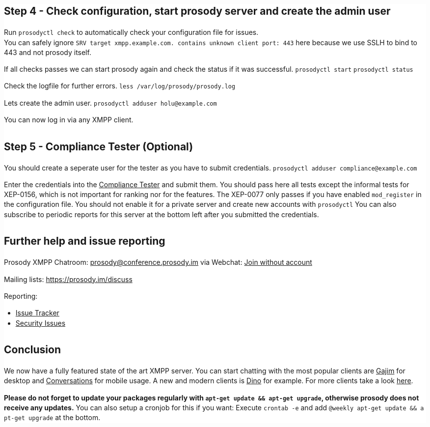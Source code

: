 ## Step 4 - Check configuration, start prosody server and create the admin user

Run `prosodyctl check` to automatically check your configuration file for issues.  
You can safely ignore `SRV target xmpp.example.com. contains unknown client port: 443` here because we use SSLH to bind to 443 and not prosody itself.

If all checks passes we can start prosody again and check the status if it was successful.
`prosodyctl start`
`prosodyctl status`

Check the logfile for further errors.
`less /var/log/prosody/prosody.log`

Lets create the admin user.
`prosodyctl adduser holu@example.com`

You can now log in via any XMPP client.

## Step 5 - Compliance Tester (Optional)

You should create a seperate user for the tester as you have to submit credentials.
`prosodyctl adduser compliance@example.com`

Enter the credentials into the [Compliance Tester](https://compliance.conversations.im/add/) and submit them.
You should pass here all tests except the informal tests for XEP-0156, which is not important for ranking nor for the features.
The XEP-0077 only passes if you have enabled `mod_register` in the configuration file. You should not enable it for a private server and create new accounts with `prosodyctl`
You can also subscribe to periodic reports for this server at the bottom left after you submitted the credentials.

## Further help and issue reporting

Prosody XMPP Chatroom: [prosody@conference.prosody.im](xmpp:prosody@conference.prosody.im?join)
via Webchat: [Join without account](https://chat.prosody.im/)

Mailing lists: https://prosody.im/discuss

Reporting:

- [Issue Tracker](https://issues.prosody.im/)
- [Security Issues](mailto:developers@prosody.im)


## Conclusion

We now have a fully featured state of the art XMPP server. You can start chatting with the most popular clients are [Gajim](https://gajim.org/) for desktop and [Conversations](https://conversations.im/) for mobile usage. A new and modern clients is [Dino](https://dino.im/) for example. For more clients take a look [here](https://xmpp.org/software/clients.html).

**Please do not forget to update your packages regularly with `apt-get update && apt-get upgrade`, otherwise prosody does not receive any updates.**
You can also setup a cronjob for this if you want: Execute `crontab -e` and add `@weekly apt-get update && apt-get upgrade` at the bottom.
